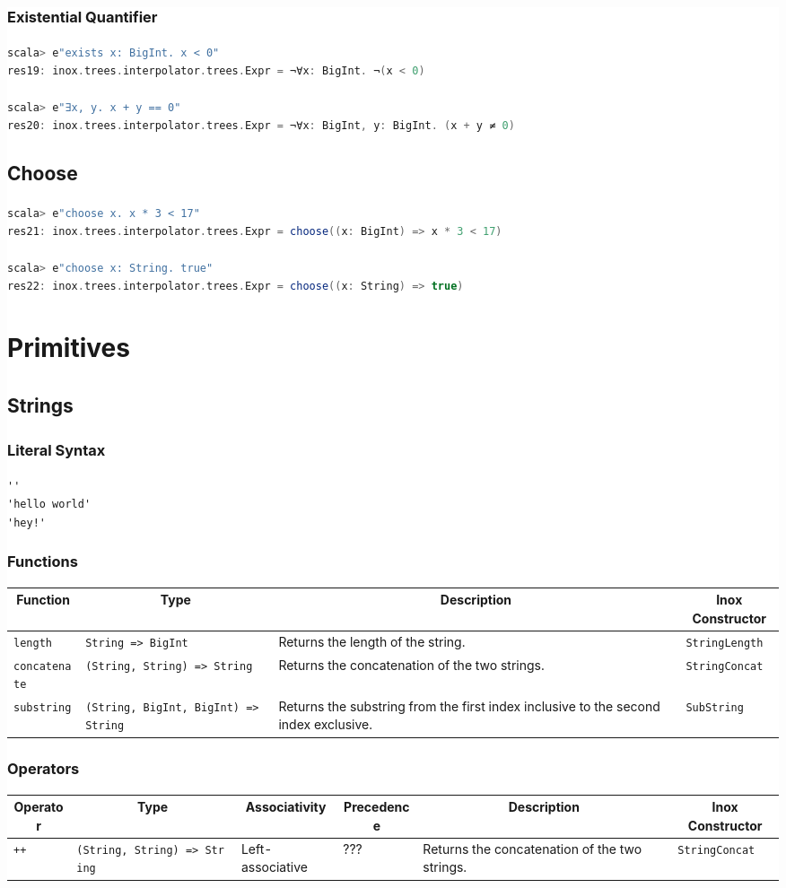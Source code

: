 <a name="existential-quantifiers"></a>
### Existential Quantifier

```scala
scala> e"exists x: BigInt. x < 0"
res19: inox.trees.interpolator.trees.Expr = ¬∀x: BigInt. ¬(x < 0)

scala> e"∃x, y. x + y == 0"
res20: inox.trees.interpolator.trees.Expr = ¬∀x: BigInt, y: BigInt. (x + y ≠ 0)
```

<a name="choose"></a>
## Choose

```scala
scala> e"choose x. x * 3 < 17"
res21: inox.trees.interpolator.trees.Expr = choose((x: BigInt) => x * 3 < 17)

scala> e"choose x: String. true"
res22: inox.trees.interpolator.trees.Expr = choose((x: String) => true)
```

<a name="primitives"></a>
# Primitives

<a name="primitive-strings"></a>
## Strings

### Literal Syntax

```
''
'hello world'
'hey!'
```

### Functions

| Function | Type | Description | Inox Constructor |
| -------- | ---- | ----------- | ---------------- |
| `length`   | `String => BigInt` | Returns the length of the string. | `StringLength` |
| `concatenate` | `(String, String) => String` | Returns the concatenation of the two strings. | `StringConcat` |
| `substring` | `(String, BigInt, BigInt) => String` | Returns the substring from the first index inclusive to the second index exclusive. | `SubString ` |

### Operators

| Operator | Type | Associativity | Precedence | Description | Inox Constructor |
| -------- | ---- | ------------- | ---------- | ----------- | ---------------- |
| `++` | `(String, String) => String` | Left-associative | ??? | Returns the concatenation of the two strings. | `StringConcat` |
